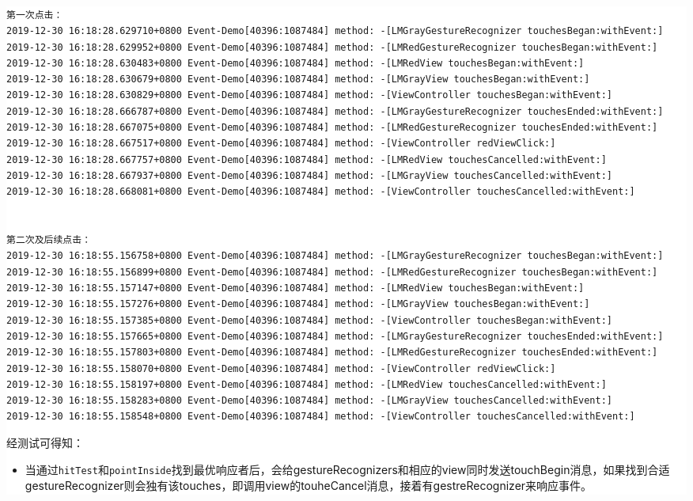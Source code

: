 ```
第一次点击：
2019-12-30 16:18:28.629710+0800 Event-Demo[40396:1087484] method: -[LMGrayGestureRecognizer touchesBegan:withEvent:]
2019-12-30 16:18:28.629952+0800 Event-Demo[40396:1087484] method: -[LMRedGestureRecognizer touchesBegan:withEvent:]
2019-12-30 16:18:28.630483+0800 Event-Demo[40396:1087484] method: -[LMRedView touchesBegan:withEvent:]
2019-12-30 16:18:28.630679+0800 Event-Demo[40396:1087484] method: -[LMGrayView touchesBegan:withEvent:]
2019-12-30 16:18:28.630829+0800 Event-Demo[40396:1087484] method: -[ViewController touchesBegan:withEvent:]
2019-12-30 16:18:28.666787+0800 Event-Demo[40396:1087484] method: -[LMGrayGestureRecognizer touchesEnded:withEvent:]
2019-12-30 16:18:28.667075+0800 Event-Demo[40396:1087484] method: -[LMRedGestureRecognizer touchesEnded:withEvent:]
2019-12-30 16:18:28.667517+0800 Event-Demo[40396:1087484] method: -[ViewController redViewClick:]
2019-12-30 16:18:28.667757+0800 Event-Demo[40396:1087484] method: -[LMRedView touchesCancelled:withEvent:]
2019-12-30 16:18:28.667937+0800 Event-Demo[40396:1087484] method: -[LMGrayView touchesCancelled:withEvent:]
2019-12-30 16:18:28.668081+0800 Event-Demo[40396:1087484] method: -[ViewController touchesCancelled:withEvent:]


第二次及后续点击：
2019-12-30 16:18:55.156758+0800 Event-Demo[40396:1087484] method: -[LMGrayGestureRecognizer touchesBegan:withEvent:]
2019-12-30 16:18:55.156899+0800 Event-Demo[40396:1087484] method: -[LMRedGestureRecognizer touchesBegan:withEvent:]
2019-12-30 16:18:55.157147+0800 Event-Demo[40396:1087484] method: -[LMRedView touchesBegan:withEvent:]
2019-12-30 16:18:55.157276+0800 Event-Demo[40396:1087484] method: -[LMGrayView touchesBegan:withEvent:]
2019-12-30 16:18:55.157385+0800 Event-Demo[40396:1087484] method: -[ViewController touchesBegan:withEvent:]
2019-12-30 16:18:55.157665+0800 Event-Demo[40396:1087484] method: -[LMGrayGestureRecognizer touchesEnded:withEvent:]
2019-12-30 16:18:55.157803+0800 Event-Demo[40396:1087484] method: -[LMRedGestureRecognizer touchesEnded:withEvent:]
2019-12-30 16:18:55.158070+0800 Event-Demo[40396:1087484] method: -[ViewController redViewClick:]
2019-12-30 16:18:55.158197+0800 Event-Demo[40396:1087484] method: -[LMRedView touchesCancelled:withEvent:]
2019-12-30 16:18:55.158283+0800 Event-Demo[40396:1087484] method: -[LMGrayView touchesCancelled:withEvent:]
2019-12-30 16:18:55.158548+0800 Event-Demo[40396:1087484] method: -[ViewController touchesCancelled:withEvent:]
```

经测试可得知：

- 当通过`hitTest`和`pointInside`找到最优响应者后，会给gestureRecognizers和相应的view同时发送touchBegin消息，如果找到合适gestureRecognizer则会独有该touches，即调用view的touheCancel消息，接着有gestreRecognizer来响应事件。
